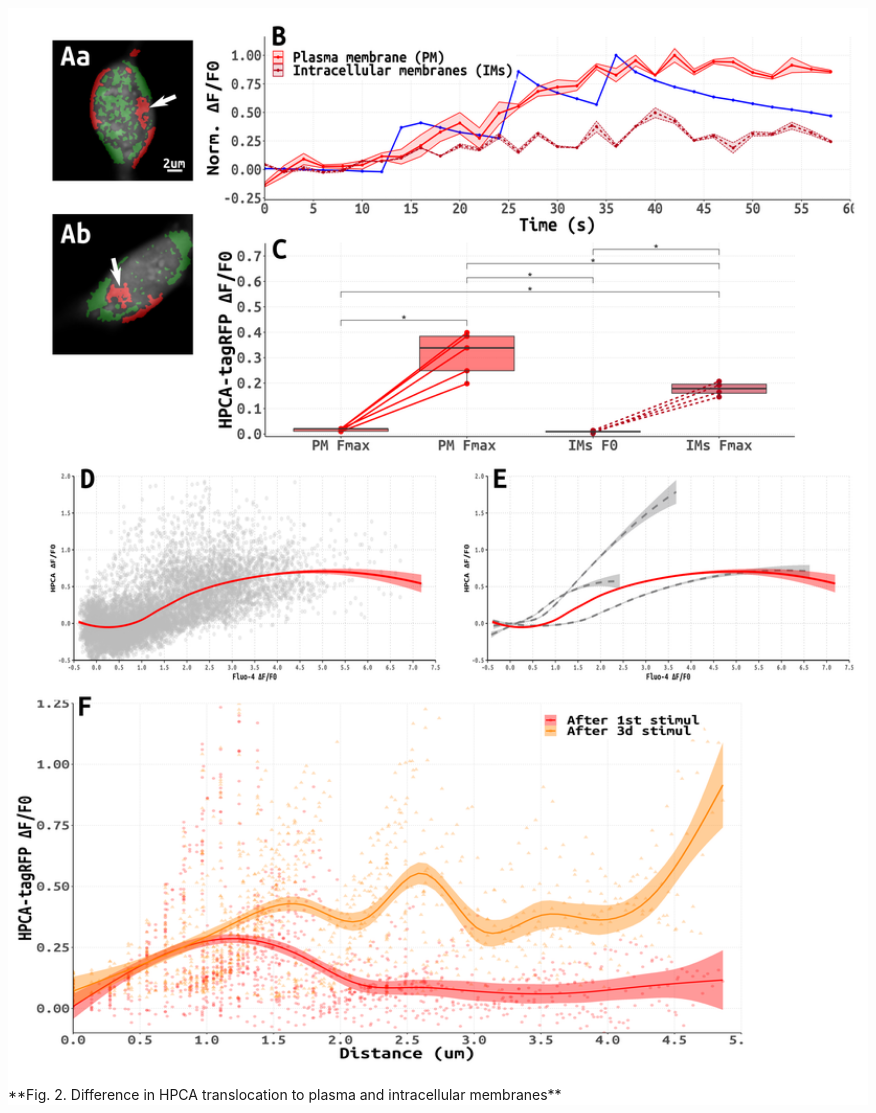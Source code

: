 <img src="pan_2_mask.png" width="100%">
**Fig. 2. Difference in HPCA translocation to plasma and intracellular membranes** 
